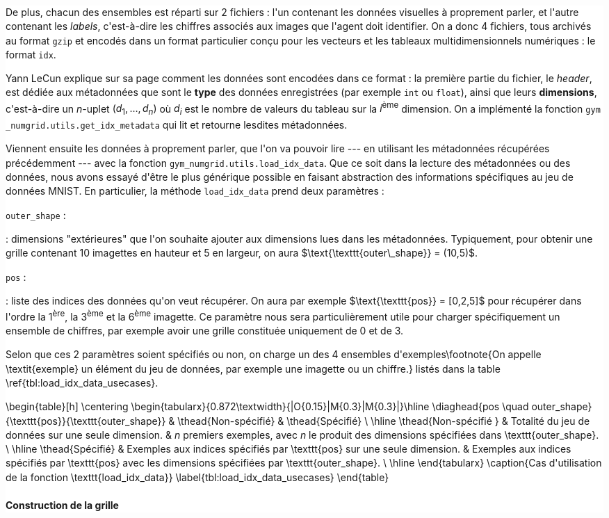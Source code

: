 De plus, chacun des ensembles est réparti sur 2 fichiers : l'un contenant les données visuelles à proprement parler, et l'autre contenant les *labels*, c'est-à-dire les chiffres associés aux images que l'agent doit identifier. On a donc 4 fichiers, tous archivés au format `gzip` et encodés dans un format particulier conçu pour les vecteurs et les tableaux multidimensionnels numériques : le format `idx`.

Yann LeCun explique sur sa page comment les données sont encodées dans ce format : la première partie du fichier, le *header*, est dédiée aux métadonnées que sont le **type** des données enregistrées (par exemple `int` ou `float`), ainsi que leurs **dimensions**, c'est-à-dire un $n$-uplet $(d_1,\ldots,d_n)$ où $d_i$ est le nombre de valeurs du tableau sur la $i^{\text{ème}}$ dimension. On a implémenté la fonction `gym_numgrid.utils.get_idx_metadata` qui lit et retourne lesdites métadonnées.

Viennent ensuite les données à proprement parler, que l'on va pouvoir lire --- en utilisant les métadonnées récupérées précédemment --- avec la fonction `gym_numgrid.utils.load_idx_data`. Que ce soit dans la lecture des métadonnées ou des données, nous avons essayé d'être le plus générique possible en faisant abstraction des informations spécifiques au jeu de données MNIST. En particulier, la méthode `load_idx_data` prend deux paramètres :

`outer_shape` :

:   dimensions "extérieures" que l'on souhaite ajouter aux dimensions lues dans les métadonnées. Typiquement, pour obtenir une grille contenant 10 imagettes en hauteur et 5 en largeur, on aura $\text{\texttt{outer\_shape}} = (10,5)$.

`pos` :

:   liste des indices des données qu'on veut récupérer. On aura par exemple $\text{\texttt{pos}} = [0,2,5]$ pour récupérer dans l'ordre la $1^{\text{ère}}$, la $3^{\text{ème}}$ et la $6^{\text{ème}}$ imagette. Ce paramètre nous sera particulièrement utile pour charger spécifiquement un ensemble de chiffres, par exemple avoir une grille constituée uniquement de 0 et de 3.

Selon que ces 2 paramètres soient spécifiés ou non, on charge un des 4 ensembles d'exemples\footnote{On appelle \textit{exemple} un élément du jeu de données, par exemple une imagette ou un chiffre.} listés dans la table \ref{tbl:load_idx_data_usecases}.

\begin{table}[h]
    \centering
        \begin{tabularx}{0.872\textwidth}{|O{0.15}|M{0.3}|M{0.3}|}\hline
        \diaghead{pos \quad outer\_shape}{\texttt{pos}}{\texttt{outer\_shape}} & \thead{Non-spécifié} & \thead{Spécifié} \\ \hline
        \thead{Non-spécifié }
        & Totalité du jeu de données sur une seule dimension.
        & $n$ premiers exemples, avec $n$ le produit des dimensions spécifiées dans \texttt{outer\_shape}. \\ \hline
        \thead{Spécifié}
        & Exemples aux indices spécifiés par \texttt{pos} sur une seule dimension.
        & Exemples aux indices spécifiés par \texttt{pos} avec les dimensions spécifiées par \texttt{outer\_shape}. \\ \hline
    \end{tabularx}
    \caption{Cas d'utilisation de la fonction \texttt{load\_idx\_data}}
    \label{tbl:load_idx_data_usecases}
\end{table}

#### Construction de la grille
